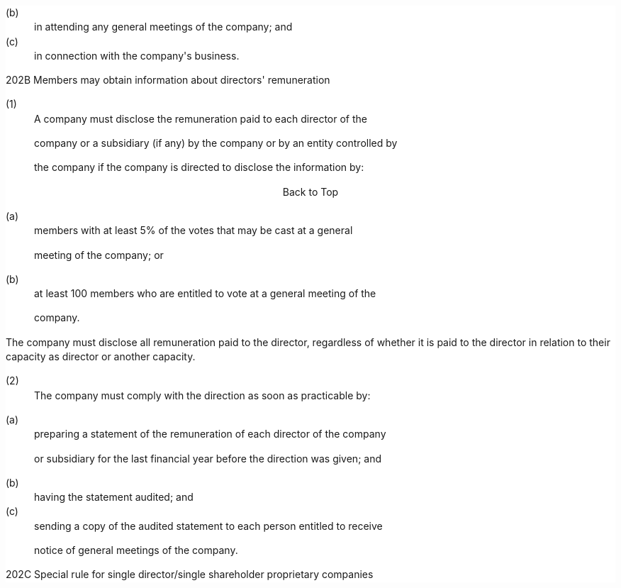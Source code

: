 <dt>(b)</dt><dd>in attending any general meetings of the company; and</dd>

<dt>(c)</dt><dd>in connection with the company's business.

</dd>

</dl></dl></dl>

202B  Members may obtain information about directors' remuneration

<dl compact="">

<dt>(1)</dt><dd>A company must disclose the remuneration paid to each director of the

company or a subsidiary (if any) by the company or by an entity controlled by

the company if the company is directed to disclose the information by:

</dd> </dl>

<center>Back to Top</center>

<dl compact=""><dl compact=""><dl compact="">

<dt>(a)</dt><dd>members with at least 5% of the votes that may be cast at a general

meeting of the company; or</dd>

<dt>(b)</dt><dd>at least 100 members who are entitled to vote at a general meeting of the

company.

</dd>

</dl></dl></dl>

The company must disclose all remuneration paid to the director, regardless of whether it is paid to the director in relation to their capacity as director or another capacity.

<dl compact="">

<dt>(2)</dt><dd>The company must comply with the direction as soon as practicable by:

</dd> </dl>

<dl compact=""><dl compact=""><dl compact="">

<dt>(a)</dt><dd>preparing a statement of the remuneration of each director of the company

or subsidiary for the last financial year before the direction was given; and</dd>

<dt>(b)</dt><dd>having the statement audited; and</dd>

<dt>(c)</dt><dd>sending a copy of the audited statement to each person entitled to receive

notice of general meetings of the company.

</dd>

</dl></dl></dl>

202C  Special rule for single director/single shareholder proprietary companies

<dl compact="">
